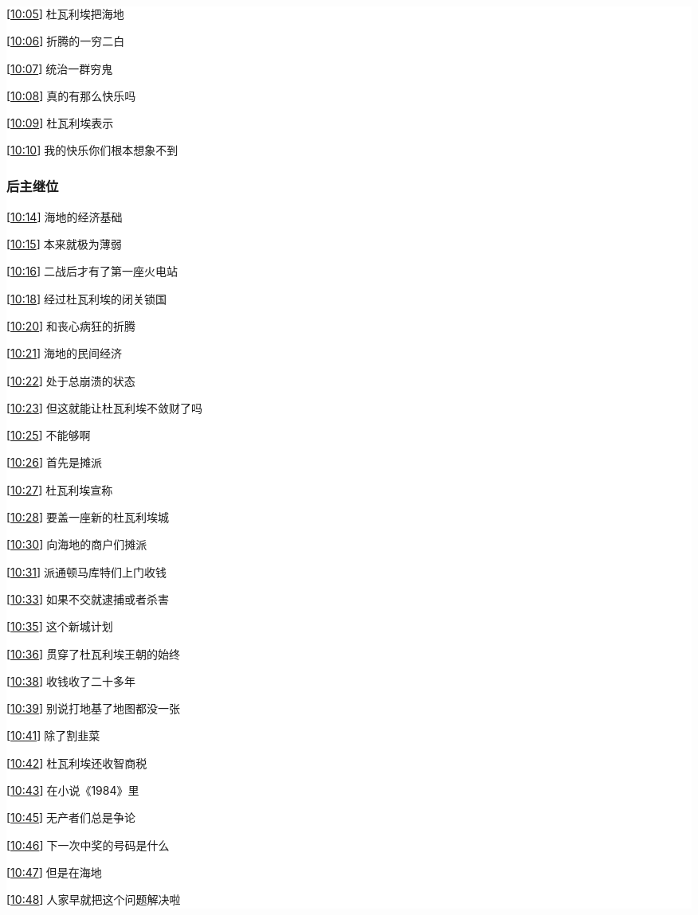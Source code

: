 [[10:05](https://www.bilibili.com/BV1Mp4y1h7ii?t=605)] 杜瓦利埃把海地

[[10:06](https://www.bilibili.com/BV1Mp4y1h7ii?t=606)] 折腾的一穷二白

[[10:07](https://www.bilibili.com/BV1Mp4y1h7ii?t=607)] 统治一群穷鬼

[[10:08](https://www.bilibili.com/BV1Mp4y1h7ii?t=608)] 真的有那么快乐吗

[[10:09](https://www.bilibili.com/BV1Mp4y1h7ii?t=609)] 杜瓦利埃表示

[[10:10](https://www.bilibili.com/BV1Mp4y1h7ii?t=610)] 我的快乐你们根本想象不到

### 后主继位

[[10:14](https://www.bilibili.com/BV1Mp4y1h7ii?t=614)] 海地的经济基础

[[10:15](https://www.bilibili.com/BV1Mp4y1h7ii?t=615)] 本来就极为薄弱

[[10:16](https://www.bilibili.com/BV1Mp4y1h7ii?t=616)] 二战后才有了第一座火电站

[[10:18](https://www.bilibili.com/BV1Mp4y1h7ii?t=618)] 经过杜瓦利埃的闭关锁国

[[10:20](https://www.bilibili.com/BV1Mp4y1h7ii?t=620)] 和丧心病狂的折腾

[[10:21](https://www.bilibili.com/BV1Mp4y1h7ii?t=621)] 海地的民间经济

[[10:22](https://www.bilibili.com/BV1Mp4y1h7ii?t=622)] 处于总崩溃的状态

[[10:23](https://www.bilibili.com/BV1Mp4y1h7ii?t=623)] 但这就能让杜瓦利埃不敛财了吗

[[10:25](https://www.bilibili.com/BV1Mp4y1h7ii?t=625)] 不能够啊

[[10:26](https://www.bilibili.com/BV1Mp4y1h7ii?t=626)] 首先是摊派

[[10:27](https://www.bilibili.com/BV1Mp4y1h7ii?t=627)] 杜瓦利埃宣称

[[10:28](https://www.bilibili.com/BV1Mp4y1h7ii?t=628)] 要盖一座新的杜瓦利埃城

[[10:30](https://www.bilibili.com/BV1Mp4y1h7ii?t=630)] 向海地的商户们摊派

[[10:31](https://www.bilibili.com/BV1Mp4y1h7ii?t=631)] 派通顿马库特们上门收钱

[[10:33](https://www.bilibili.com/BV1Mp4y1h7ii?t=633)] 如果不交就逮捕或者杀害

[[10:35](https://www.bilibili.com/BV1Mp4y1h7ii?t=635)] 这个新城计划

[[10:36](https://www.bilibili.com/BV1Mp4y1h7ii?t=636)] 贯穿了杜瓦利埃王朝的始终

[[10:38](https://www.bilibili.com/BV1Mp4y1h7ii?t=638)] 收钱收了二十多年

[[10:39](https://www.bilibili.com/BV1Mp4y1h7ii?t=639)] 别说打地基了地图都没一张

[[10:41](https://www.bilibili.com/BV1Mp4y1h7ii?t=641)] 除了割韭菜

[[10:42](https://www.bilibili.com/BV1Mp4y1h7ii?t=642)] 杜瓦利埃还收智商税

[[10:43](https://www.bilibili.com/BV1Mp4y1h7ii?t=643)] 在小说《1984》里

[[10:45](https://www.bilibili.com/BV1Mp4y1h7ii?t=645)] 无产者们总是争论

[[10:46](https://www.bilibili.com/BV1Mp4y1h7ii?t=646)] 下一次中奖的号码是什么

[[10:47](https://www.bilibili.com/BV1Mp4y1h7ii?t=647)] 但是在海地

[[10:48](https://www.bilibili.com/BV1Mp4y1h7ii?t=648)] 人家早就把这个问题解决啦

